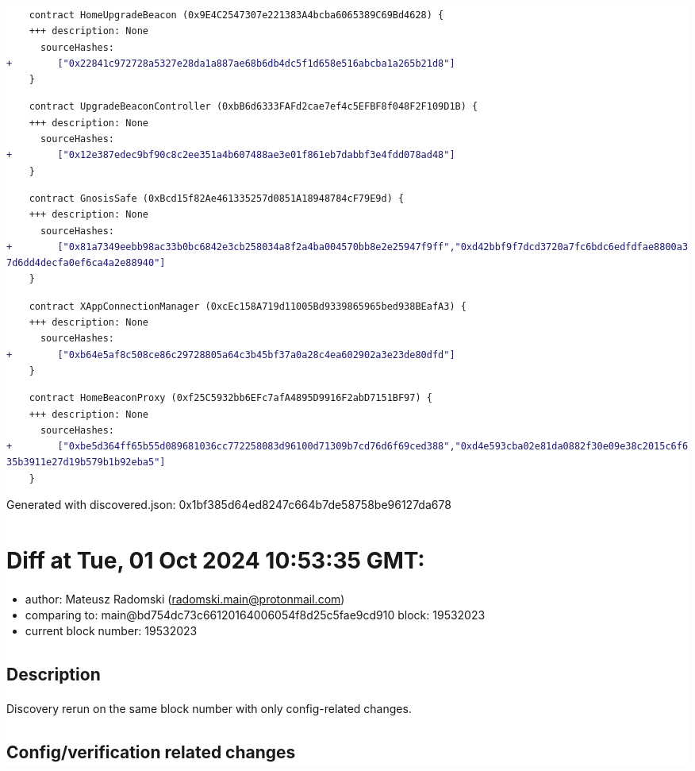```diff
    contract HomeUpgradeBeacon (0x9E4C2547307e221383A4bcba6065389C69Bd4628) {
    +++ description: None
      sourceHashes:
+        ["0x22841c972728a5327e28da1a887ae68b6db4dc5f1d658e516abcba1a265b21d8"]
    }
```

```diff
    contract UpgradeBeaconController (0xbB6d6333FAFd2cae7ef4c5EFBF8f048F2F109D1B) {
    +++ description: None
      sourceHashes:
+        ["0x12e387edec9bf90c8c2ee351a4b607488ae3e01f861eb7dabbf3e4fdd078ad48"]
    }
```

```diff
    contract GnosisSafe (0xBcd15f82Ae461335257d0851A18948784cF79E9d) {
    +++ description: None
      sourceHashes:
+        ["0x81a7349eebb98ac33b0bc6842e3cb258034a8f2a4ba004570bb8e2e25947f9ff","0xd42bbf9f7dcd3720a7fc6bdc6edfdfae8800a37d6dd4decfa0ef6ca4a2e88940"]
    }
```

```diff
    contract XAppConnectionManager (0xcEc158A719d11005Bd9339865965bed938BEafA3) {
    +++ description: None
      sourceHashes:
+        ["0xb64e5af8c508ce86c29728805a64c3b45bf37a0a28c4ea602902a3e23de80dfd"]
    }
```

```diff
    contract HomeBeaconProxy (0xf25C5932bb6EFc7afA4895D9916F2abD7151BF97) {
    +++ description: None
      sourceHashes:
+        ["0xbe5d364ff65b55d089681036cc772258083d96100d71309b7cd76d6f69ced388","0xd4e593cba02e81da0882f30e09e38c2015c6f635b3911e27d19b579b1b92eba5"]
    }
```

Generated with discovered.json: 0x1bf385d64ed8247c664b7de58758be96127da678

# Diff at Tue, 01 Oct 2024 10:53:35 GMT:

- author: Mateusz Radomski (<radomski.main@protonmail.com>)
- comparing to: main@bd754dc73c66120164006054f8d25c5fae9cd910 block: 19532023
- current block number: 19532023

## Description

Discovery rerun on the same block number with only config-related changes.

## Config/verification related changes
